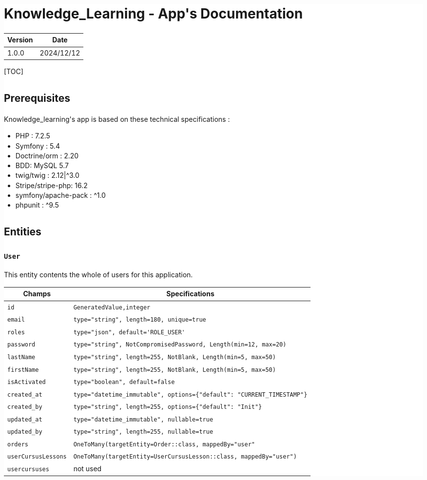# Knowledge_Learning - App's Documentation

|Version |Date |
|-- |-- |
|1.0.0|2024/12/12|

[TOC]


## Prerequisites

Knowledge_learning's app is based on these technical specifications : 

- PHP : 7.2.5
- Symfony : 5.4
- Doctrine/orm : 2.20
- BDD: MySQL 5.7
- twig/twig : 2.12|^3.0
- Stripe/stripe-php: 16.2
- symfony/apache-pack : ^1.0
- phpunit : ^9.5


## Entities

### ```User```

This entity contents the whole of users for this application.

|Champs |Specifications |
|-- |-- |
|```id```|```GeneratedValue,integer```|
|```email```|```type="string", length=180, unique=true```|
|```roles```|```type="json", default='ROLE_USER'```|
|```password```|```type="string", NotCompromisedPassword, Length(min=12, max=20)```|
|```lastName```|```type="string", length=255, NotBlank, Length(min=5, max=50)```|
|```firstName```|```type="string", length=255, NotBlank, Length(min=5, max=50)```|
|```isActivated```|```type="boolean", default=false```|
|```created_at```|```type="datetime_immutable", options={"default": "CURRENT_TIMESTAMP"}```|
|```created_by```|```type="string", length=255, options={"default": "Init"}```|
|```updated_at```|```type="datetime_immutable", nullable=true```|
|```updated_by```|```type="string", length=255, nullable=true```|
|```orders```|```OneToMany(targetEntity=Order::class, mappedBy="user"```|
|```userCursusLessons```|```OneToMany(targetEntity=UserCursusLesson::class, mappedBy="user")```|
|```usercursuses```|not used|
